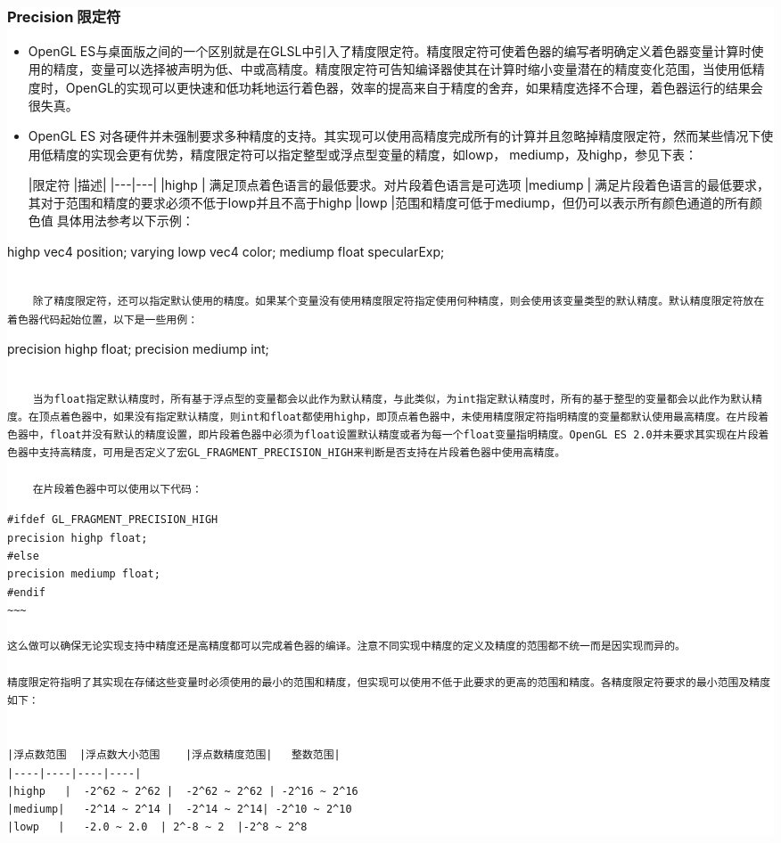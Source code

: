 	  
	
### Precision 限定符

 - OpenGL ES与桌面版之间的一个区别就是在GLSL中引入了精度限定符。精度限定符可使着色器的编写者明确定义着色器变量计算时使用的精度，变量可以选择被声明为低、中或高精度。精度限定符可告知编译器使其在计算时缩小变量潜在的精度变化范围，当使用低精度时，OpenGL的实现可以更快速和低功耗地运行着色器，效率的提高来自于精度的舍弃，如果精度选择不合理，着色器运行的结果会很失真。

 - OpenGL ES 对各硬件并未强制要求多种精度的支持。其实现可以使用高精度完成所有的计算并且忽略掉精度限定符，然而某些情况下使用低精度的实现会更有优势，精度限定符可以指定整型或浮点型变量的精度，如lowp，
mediump，及highp，参见下表：


	|限定符	|描述| 
|---|---|
|highp	 | 满足顶点着色语言的最低要求。对片段着色语言是可选项
|mediump |	满足片段着色语言的最低要求，其对于范围和精度的要求必须不低于lowp并且不高于highp
|lowp	 |范围和精度可低于mediump，但仍可以表示所有颜色通道的所有颜色值
具体用法参考以下示例：

	~~~
highp vec4 position;
varying lowp vec4 color;
mediump float specularExp;
~~~

	除了精度限定符，还可以指定默认使用的精度。如果某个变量没有使用精度限定符指定使用何种精度，则会使用该变量类型的默认精度。默认精度限定符放在着色器代码起始位置，以下是一些用例：

~~~
precision highp float;
precision mediump int;
~~~

	当为float指定默认精度时，所有基于浮点型的变量都会以此作为默认精度，与此类似，为int指定默认精度时，所有的基于整型的变量都会以此作为默认精度。在顶点着色器中，如果没有指定默认精度，则int和float都使用highp，即顶点着色器中，未使用精度限定符指明精度的变量都默认使用最高精度。在片段着色器中，float并没有默认的精度设置，即片段着色器中必须为float设置默认精度或者为每一个float变量指明精度。OpenGL ES 2.0并未要求其实现在片段着色器中支持高精度，可用是否定义了宏GL_FRAGMENT_PRECISION_HIGH来判断是否支持在片段着色器中使用高精度。

	在片段着色器中可以使用以下代码：

~~~
	#ifdef GL_FRAGMENT_PRECISION_HIGH
	precision highp float;
	#else
	precision mediump float;
	#endif
	~~~
		
	这么做可以确保无论实现支持中精度还是高精度都可以完成着色器的编译。注意不同实现中精度的定义及精度的范围都不统一而是因实现而异的。
	
	精度限定符指明了其实现在存储这些变量时必须使用的最小的范围和精度，但实现可以使用不低于此要求的更高的范围和精度。各精度限定符要求的最小范围及精度如下：


	|浮点数范围	|浮点数大小范围	|浮点数精度范围|	整数范围|
	|----|----|----|----|
	|highp	 |	-2^62 ~ 2^62 |	-2^62 ~ 2^62 | -2^16 ~ 2^16
	|mediump|	-2^14 ~ 2^14 |	-2^14 ~ 2^14| -2^10 ~ 2^10
	|lowp	|	-2.0 ~ 2.0  | 2^-8 ~ 2	|-2^8 ~ 2^8
